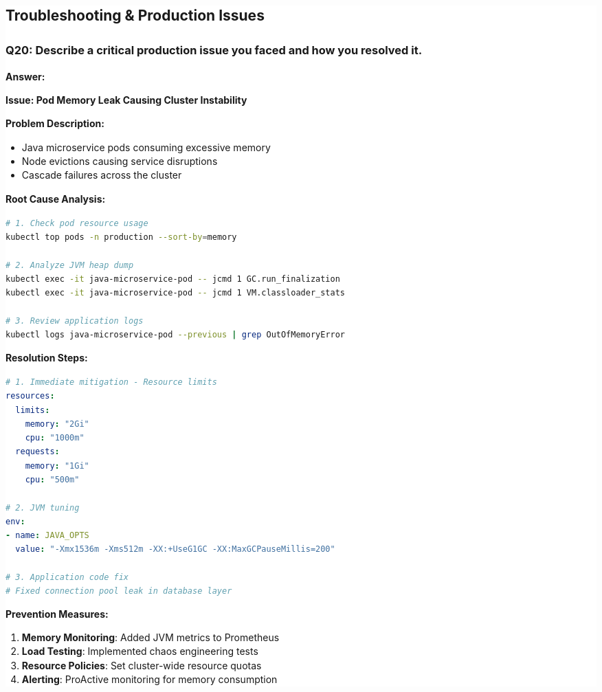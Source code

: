 
## Troubleshooting & Production Issues

### Q20: Describe a critical production issue you faced and how you resolved it.

**Answer:**

**Issue: Pod Memory Leak Causing Cluster Instability**

**Problem Description:**
- Java microservice pods consuming excessive memory
- Node evictions causing service disruptions
- Cascade failures across the cluster

**Root Cause Analysis:**
```bash
# 1. Check pod resource usage
kubectl top pods -n production --sort-by=memory

# 2. Analyze JVM heap dump
kubectl exec -it java-microservice-pod -- jcmd 1 GC.run_finalization
kubectl exec -it java-microservice-pod -- jcmd 1 VM.classloader_stats

# 3. Review application logs
kubectl logs java-microservice-pod --previous | grep OutOfMemoryError
```

**Resolution Steps:**
```yaml
# 1. Immediate mitigation - Resource limits
resources:
  limits:
    memory: "2Gi"
    cpu: "1000m"
  requests:
    memory: "1Gi" 
    cpu: "500m"

# 2. JVM tuning
env:
- name: JAVA_OPTS
  value: "-Xmx1536m -Xms512m -XX:+UseG1GC -XX:MaxGCPauseMillis=200"

# 3. Application code fix
# Fixed connection pool leak in database layer
```

**Prevention Measures:**
1. **Memory Monitoring**: Added JVM metrics to Prometheus
2. **Load Testing**: Implemented chaos engineering tests
3. **Resource Policies**: Set cluster-wide resource quotas
4. **Alerting**: ProActive monitoring for memory consumption
